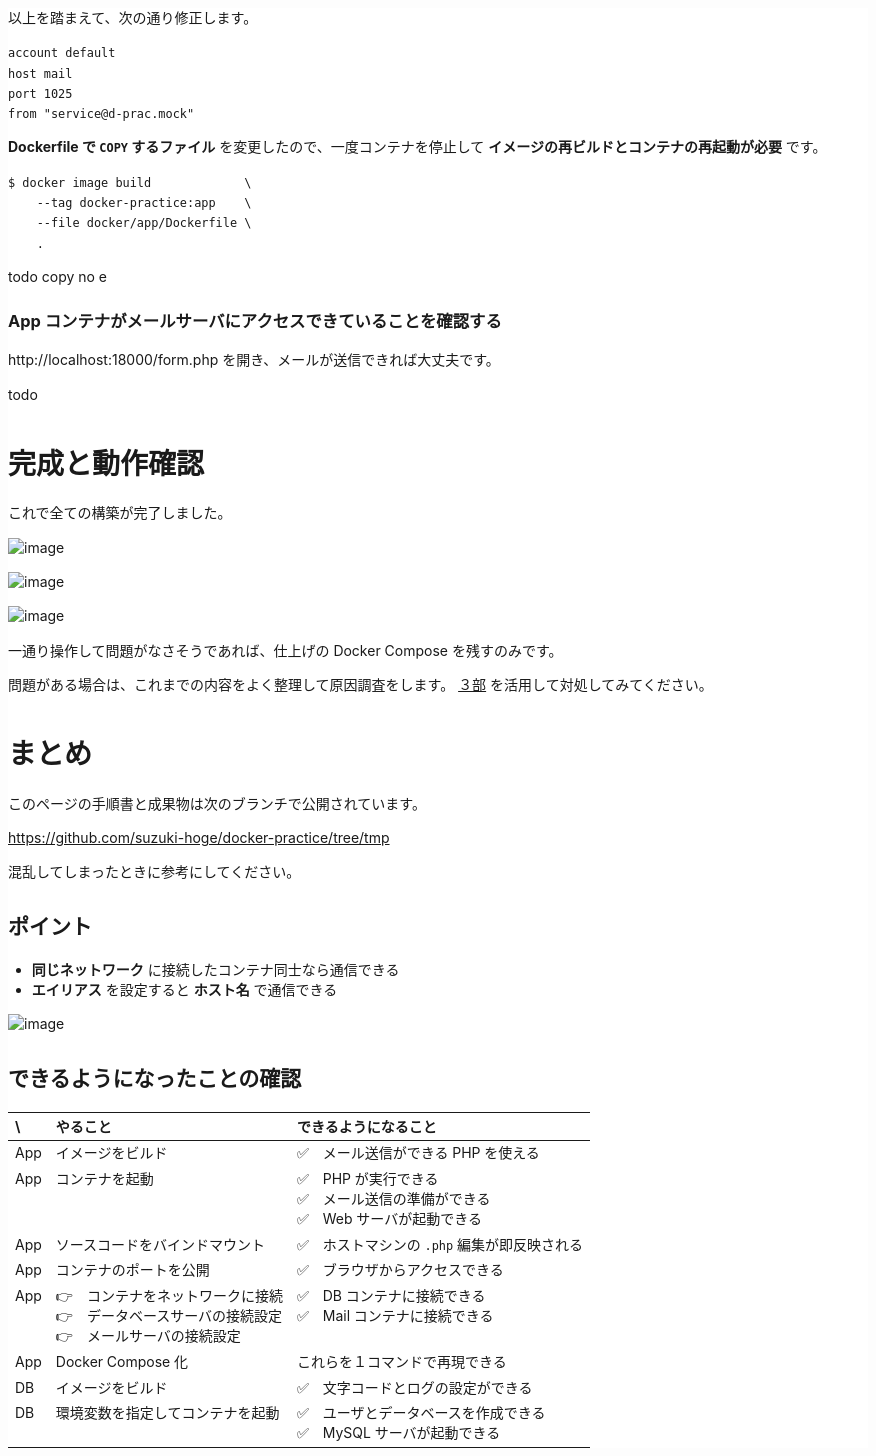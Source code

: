 以上を踏まえて、次の通り修正します。

```txt:docker/app/mailrc
account default
host mail
port 1025
from "service@d-prac.mock"
```

**Dockerfile で `COPY` するファイル** を変更したので、一度コンテナを停止して **イメージの再ビルドとコンテナの再起動が必要** です。

```:Host Machine
$ docker image build             \
    --tag docker-practice:app    \
    --file docker/app/Dockerfile \
    .
```

todo copy no e

### App コンテナがメールサーバにアクセスできていることを確認する
http://localhost:18000/form.php を開き、メールが送信できれば大丈夫です。

todo

# 完成と動作確認
これで全ての構築が完了しました。

![image](/images/demo-top.png)

![image](/images/demo-form-2.png)

![image](/images/demo-history.png)

一通り操作して問題がなさそうであれば、仕上げの Docker Compose を残すのみです。

問題がある場合は、これまでの内容をよく整理して原因調査をします。
[３部]() を活用して対処してみてください。

# まとめ
このページの手順書と成果物は次のブランチで公開されています。

https://github.com/suzuki-hoge/docker-practice/tree/tmp

混乱してしまったときに参考にしてください。

## ポイント
- **同じネットワーク** に接続したコンテナ同士なら通信できる
- **エイリアス** を設定すると **ホスト名** で通信できる

![image](/images/structure/structure.089.jpeg)

## できるようになったことの確認
\ | やること                       | できるようになること                                                                                
:-- | :--                            | :--                                                                                                 
App|イメージをビルド               | ✅　メール送信ができる PHP を使える
App|コンテナを起動                 | ✅　PHP が実行できる<br>✅　メール送信の準備ができる<br>✅　Web サーバが起動できる                  
App|ソースコードをバインドマウント | ✅　ホストマシンの `.php` 編集が即反映される                                                    
App|コンテナのポートを公開         | ✅　ブラウザからアクセスできる                                            
App|👉　コンテナをネットワークに接続<br>👉　データベースサーバの接続設定<br>👉　メールサーバの接続設定   | ✅　DB コンテナに接続できる<br>✅　Mail コンテナに接続できる
App|Docker Compose 化              | これらを１コマンドで再現できる
DB| イメージをビルド                                                         | ✅　文字コードとログの設定ができる
DB| 環境変数を指定してコンテナを起動                                         | ✅　ユーザとデータベースを作成できる<br>✅　MySQL サーバが起動できる